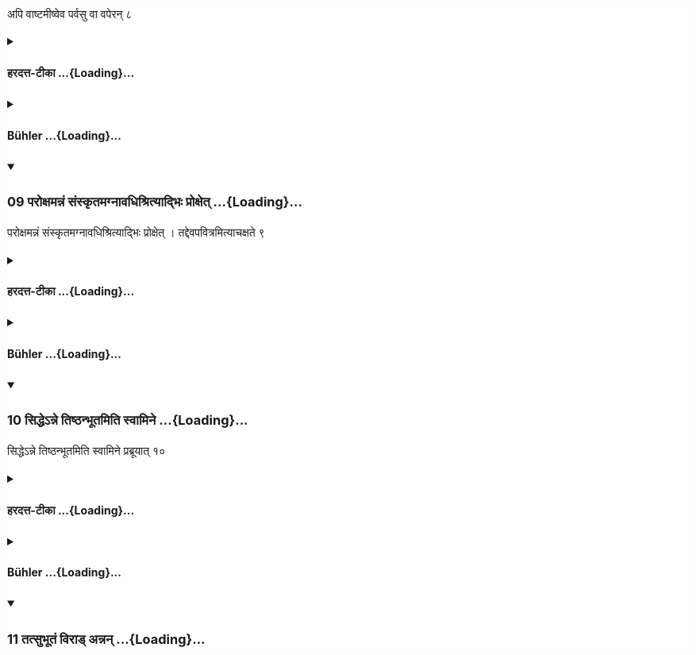 अपि वाष्टमीष्वेव पर्वसु वा वपेरन् ८
</details>
</div>
<div class="js_include collapsed" newlevelforh1="4" title="हरदत्त-टीका" unfilled url="/vedAH_yajuH/taittirIyam/sUtram/ApastambaH/dharma-sUtram/haradatta-TIkA/2/02/03/08_api_vAShTamIShveva_parvasu.md">
<details><summary><h4>हरदत्त-टीका ...{Loading}...</h4></summary></details>
</div>
<div class="js_include collapsed" newlevelforh1="4" title="Bühler" unfilled url="/vedAH_yajuH/taittirIyam/sUtram/ApastambaH/dharma-sUtram/buhler/2/02/03/08_api_vAShTamIShveva_parvasu.md">
<details><summary><h4>Bühler ...{Loading}...</h4></summary></details>
</div>
<div class="js_include" includetitle="true" newlevelforh1="3" unfilled url="/vedAH_yajuH/taittirIyam/sUtram/ApastambaH/dharma-sUtram/vishvAsa-prastutiH/2/02/03/09_paroxamannaM_saMskRtamagnAvadhishrityAdbhiH_proxet.md">
<details open><summary><h3>09 परोक्षमन्नं संस्कृतमग्नावधिश्रित्याद्भिः प्रोक्षेत् ...{Loading}...</h3></summary>

परोक्षमन्नं संस्कृतमग्नावधिश्रित्याद्भिः प्रोक्षेत् । तद्देवपवित्रमित्याचक्षते ९
</details>
</div>
<div class="js_include collapsed" newlevelforh1="4" title="हरदत्त-टीका" unfilled url="/vedAH_yajuH/taittirIyam/sUtram/ApastambaH/dharma-sUtram/haradatta-TIkA/2/02/03/09_paroxamannaM_saMskRtamagnAvadhishrityAdbhiH_proxet.md">
<details><summary><h4>हरदत्त-टीका ...{Loading}...</h4></summary></details>
</div>
<div class="js_include collapsed" newlevelforh1="4" title="Bühler" unfilled url="/vedAH_yajuH/taittirIyam/sUtram/ApastambaH/dharma-sUtram/buhler/2/02/03/09_paroxamannaM_saMskRtamagnAvadhishrityAdbhiH_proxet.md">
<details><summary><h4>Bühler ...{Loading}...</h4></summary></details>
</div>
<div class="js_include" includetitle="true" newlevelforh1="3" unfilled url="/vedAH_yajuH/taittirIyam/sUtram/ApastambaH/dharma-sUtram/vishvAsa-prastutiH/2/02/03/10_siddhe-nne_tiShThanbhUtamiti_svAmine.md">
<details open><summary><h3>10 सिद्धेऽन्ने तिष्ठन्भूतमिति स्वामिने ...{Loading}...</h3></summary>

सिद्धेऽन्ने तिष्ठन्भूतमिति स्वामिने प्रब्रूयात् १०
</details>
</div>
<div class="js_include collapsed" newlevelforh1="4" title="हरदत्त-टीका" unfilled url="/vedAH_yajuH/taittirIyam/sUtram/ApastambaH/dharma-sUtram/haradatta-TIkA/2/02/03/10_siddhe-nne_tiShThanbhUtamiti_svAmine.md">
<details><summary><h4>हरदत्त-टीका ...{Loading}...</h4></summary></details>
</div>
<div class="js_include collapsed" newlevelforh1="4" title="Bühler" unfilled url="/vedAH_yajuH/taittirIyam/sUtram/ApastambaH/dharma-sUtram/buhler/2/02/03/10_siddhe-nne_tiShThanbhUtamiti_svAmine.md">
<details><summary><h4>Bühler ...{Loading}...</h4></summary></details>
</div>
<div class="js_include" includetitle="true" newlevelforh1="3" unfilled url="/vedAH_yajuH/taittirIyam/sUtram/ApastambaH/dharma-sUtram/vishvAsa-prastutiH/2/02/03/11_tatsubhUtaM_virAD_annan.md">
<details open><summary><h3>11 तत्सुभूतं विराड् अन्नन् ...{Loading}...</h3></summary>
